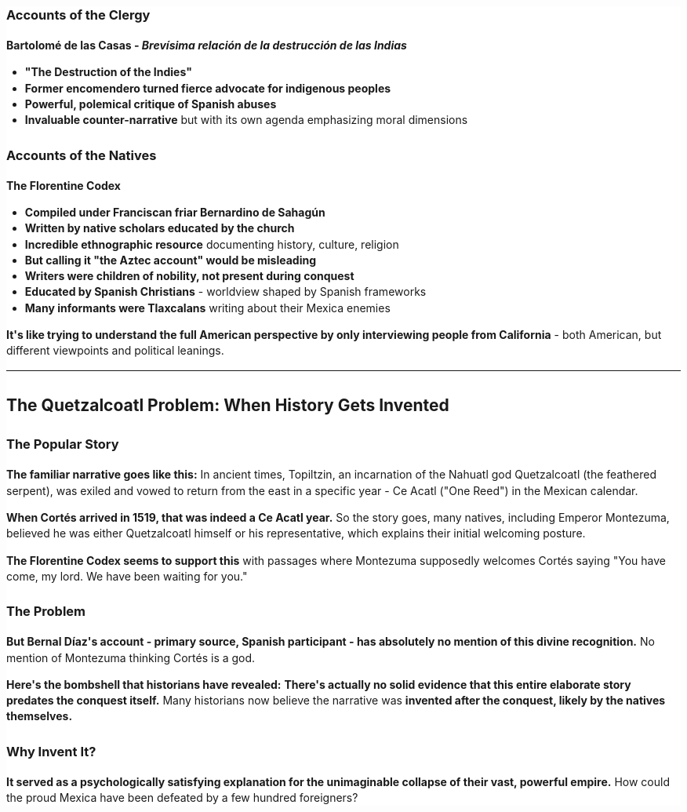 ### Accounts of the Clergy

**Bartolomé de las Casas - *Brevísima relación de la destrucción de las Indias***
- **"The Destruction of the Indies"**
- **Former encomendero turned fierce advocate for indigenous peoples**
- **Powerful, polemical critique of Spanish abuses**
- **Invaluable counter-narrative** but with its own agenda emphasizing moral dimensions

### Accounts of the Natives

**The Florentine Codex**
- **Compiled under Franciscan friar Bernardino de Sahagún**
- **Written by native scholars educated by the church**
- **Incredible ethnographic resource** documenting history, culture, religion
- **But calling it "the Aztec account" would be misleading**
- **Writers were children of nobility, not present during conquest**
- **Educated by Spanish Christians** - worldview shaped by Spanish frameworks
- **Many informants were Tlaxcalans** writing about their Mexica enemies

**It's like trying to understand the full American perspective by only interviewing people from California** - both American, but different viewpoints and political leanings.

---

## The Quetzalcoatl Problem: When History Gets Invented

### The Popular Story

**The familiar narrative goes like this:** In ancient times, Topiltzin, an incarnation of the Nahuatl god Quetzalcoatl (the feathered serpent), was exiled and vowed to return from the east in a specific year - Ce Acatl ("One Reed") in the Mexican calendar.

**When Cortés arrived in 1519, that was indeed a Ce Acatl year.** So the story goes, many natives, including Emperor Montezuma, believed he was either Quetzalcoatl himself or his representative, which explains their initial welcoming posture.

**The Florentine Codex seems to support this** with passages where Montezuma supposedly welcomes Cortés saying "You have come, my lord. We have been waiting for you."

### The Problem

**But Bernal Díaz's account - primary source, Spanish participant - has absolutely no mention of this divine recognition.** No mention of Montezuma thinking Cortés is a god.

**Here's the bombshell that historians have revealed:** **There's actually no solid evidence that this entire elaborate story predates the conquest itself.** Many historians now believe the narrative was **invented after the conquest, likely by the natives themselves.**

### Why Invent It?

**It served as a psychologically satisfying explanation for the unimaginable collapse of their vast, powerful empire.** How could the proud Mexica have been defeated by a few hundred foreigners?
